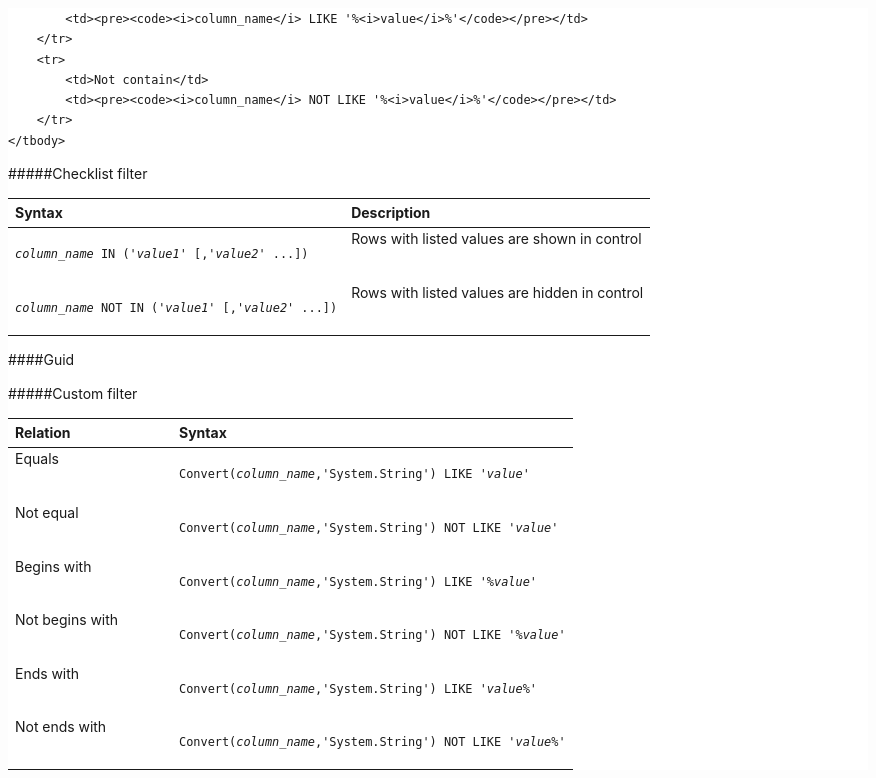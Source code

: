 			<td><pre><code><i>column_name</i> LIKE '%<i>value</i>%'</code></pre></td>
		</tr>
		<tr>
			<td>Not contain</td>
			<td><pre><code><i>column_name</i> NOT LIKE '%<i>value</i>%'</code></pre></td>
		</tr>
	</tbody>
</table>

#####Checklist filter   

<table>
	<thead>
		<tr style="text-align:left">
			<th>Syntax</th>
			<th>Description</th>
		</tr>
	</thead>
	<tbody style="padding:7px">
		<tr>
			<td><pre><code><i>column_name</i> IN ('<i>value1</i>' [,'<i>value2</i>' ...])</code></pre></td>
			<td>Rows with listed values are shown in control</td>
		</tr>
		<tr>
			<td><pre><code><i>column_name</i> NOT IN ('<i>value1</i>' [,'<i>value2</i>' ...])</code></pre></td>
			<td>Rows with listed values are hidden in control</td>
		</tr>
	</tbody>
</table>

####Guid   

#####Custom filter   

<table>
	<thead>
		<tr style="text-align:left"><th style="width:150px">Relation</th><th>Syntax</th></tr>
	</thead>
	<tbody style="padding:7px">
		<tr>
			<td>Equals</td>
			<td><pre><code>Convert(<i>column_name</i>,'System.String') LIKE '<i>value</i>'</code></pre></td>
		</tr>
		<tr>
			<td>Not equal</td>
			<td><pre><code>Convert(<i>column_name</i>,'System.String') NOT LIKE '<i>value</i>'</code></pre></td>
		</tr>
		<tr>
			<td>Begins with</td>
			<td><pre><code>Convert(<i>column_name</i>,'System.String') LIKE '%<i>value</i>'</code></pre></td>
		</tr>
		<tr>
			<td>Not begins with</td>
			<td><pre><code>Convert(<i>column_name</i>,'System.String') NOT LIKE '%<i>value</i>'</code></pre></td>
		</tr>
		<tr>
			<td>Ends with</td>
			<td><pre><code>Convert(<i>column_name</i>,'System.String') LIKE '<i>value</i>%'</code></pre></td>
		</tr>
		<tr>
			<td>Not ends with</td>
			<td><pre><code>Convert(<i>column_name</i>,'System.String') NOT LIKE '<i>value</i>%'</code></pre></td>
		</tr>
